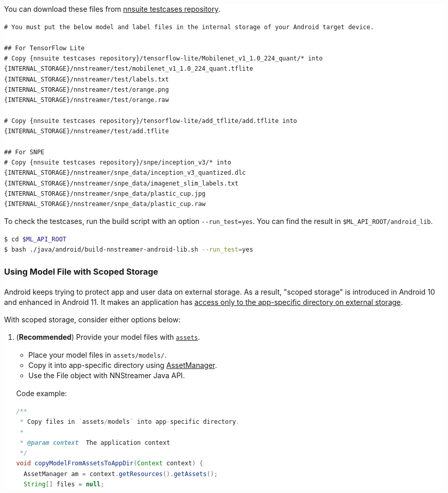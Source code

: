 You can download these files from [nnsuite testcases repository](https://github.com/nnsuite/testcases/tree/master/DeepLearningModels/).

```
# You must put the below model and label files in the internal storage of your Android target device.

## For TensorFlow Lite
# Copy {nnsuite testcases repository}/tensorflow-lite/Mobilenet_v1_1.0_224_quant/* into
{INTERNAL_STORAGE}/nnstreamer/test/mobilenet_v1_1.0_224_quant.tflite
{INTERNAL_STORAGE}/nnstreamer/test/labels.txt
{INTERNAL_STORAGE}/nnstreamer/test/orange.png
{INTERNAL_STORAGE}/nnstreamer/test/orange.raw

# Copy {nnsuite testcases repository}/tensorflow-lite/add_tflite/add.tflite into
{INTERNAL_STORAGE}/nnstreamer/test/add.tflite

## For SNPE
# Copy {nnsuite testcases repository}/snpe/inception_v3/* into
{INTERNAL_STORAGE}/nnstreamer/snpe_data/inception_v3_quantized.dlc
{INTERNAL_STORAGE}/nnstreamer/snpe_data/imagenet_slim_labels.txt
{INTERNAL_STORAGE}/nnstreamer/snpe_data/plastic_cup.jpg
{INTERNAL_STORAGE}/nnstreamer/snpe_data/plastic_cup.raw
```

To check the testcases, run the build script with an option ```--run_test=yes```.
You can find the result in ```$ML_API_ROOT/android_lib```.

```bash
$ cd $ML_API_ROOT
$ bash ./java/android/build-nnstreamer-android-lib.sh --run_test=yes
```

### Using Model File with Scoped Storage

Android keeps trying to protect app and user data on external storage. As a result, "scoped storage" is introduced in Android 10 and enhanced in Android 11.
It makes an application has [access only to the app-specific directory on external storage](https://developer.android.com/training/data-storage#scoped-storage).

With scoped storage, consider either options below:

1. (**Recommended**) Provide your model files with [`assets`](https://developer.android.com/guide/topics/resources/providing-resources#OriginalFiles).
    * Place your model files in `assets/models/`.
    * Copy it into app-specific directory using [AssetManager](https://developer.android.com/reference/android/content/res/AssetManager).
    * Use the File object with NNStreamer Java API.

    Code example:

    ```java
    /**
     * Copy files in `assets/models` into app-specific directory.
     *
     * @param context  The application context
     */
    void copyModelFromAssetsToAppDir(Context context) {
      AssetManager am = context.getResources().getAssets();
      String[] files = null;
